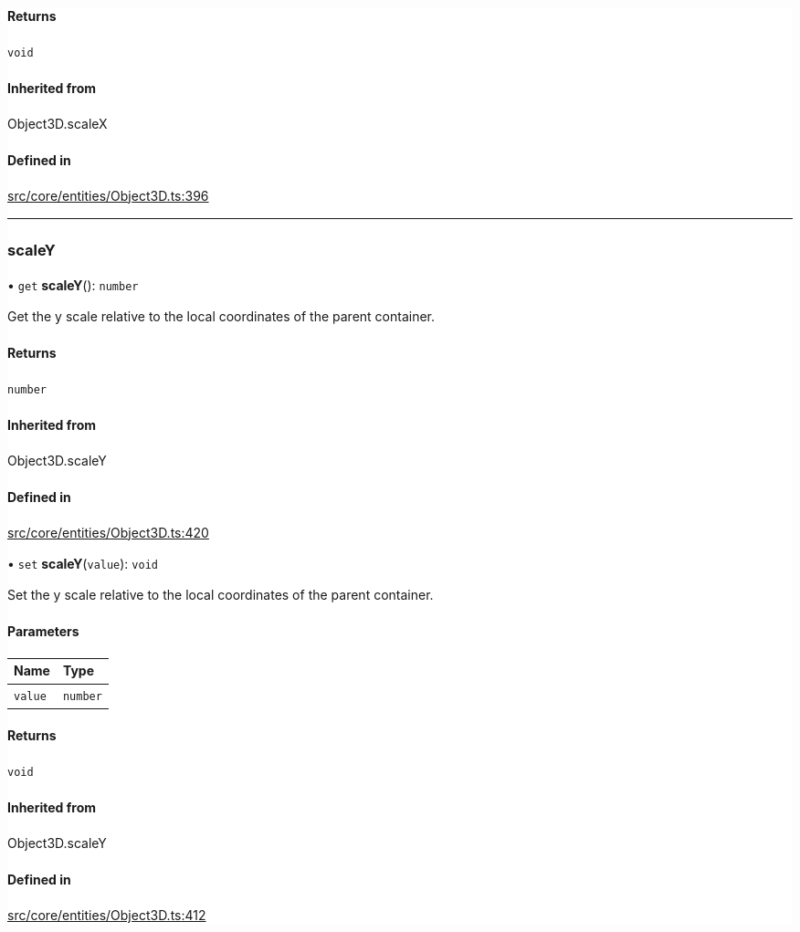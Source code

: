 #### Returns

`void`

#### Inherited from

Object3D.scaleX

#### Defined in

[src/core/entities/Object3D.ts:396](https://github.com/Orillusion/orillusion/blob/main/src/core/entities/Object3D.ts#L396)

___

### scaleY

• `get` **scaleY**(): `number`

Get the y scale relative to the local coordinates of the parent container.

#### Returns

`number`

#### Inherited from

Object3D.scaleY

#### Defined in

[src/core/entities/Object3D.ts:420](https://github.com/Orillusion/orillusion/blob/main/src/core/entities/Object3D.ts#L420)

• `set` **scaleY**(`value`): `void`

Set the y scale relative to the local coordinates of the parent container.

#### Parameters

| Name | Type |
| :------ | :------ |
| `value` | `number` |

#### Returns

`void`

#### Inherited from

Object3D.scaleY

#### Defined in

[src/core/entities/Object3D.ts:412](https://github.com/Orillusion/orillusion/blob/main/src/core/entities/Object3D.ts#L412)
